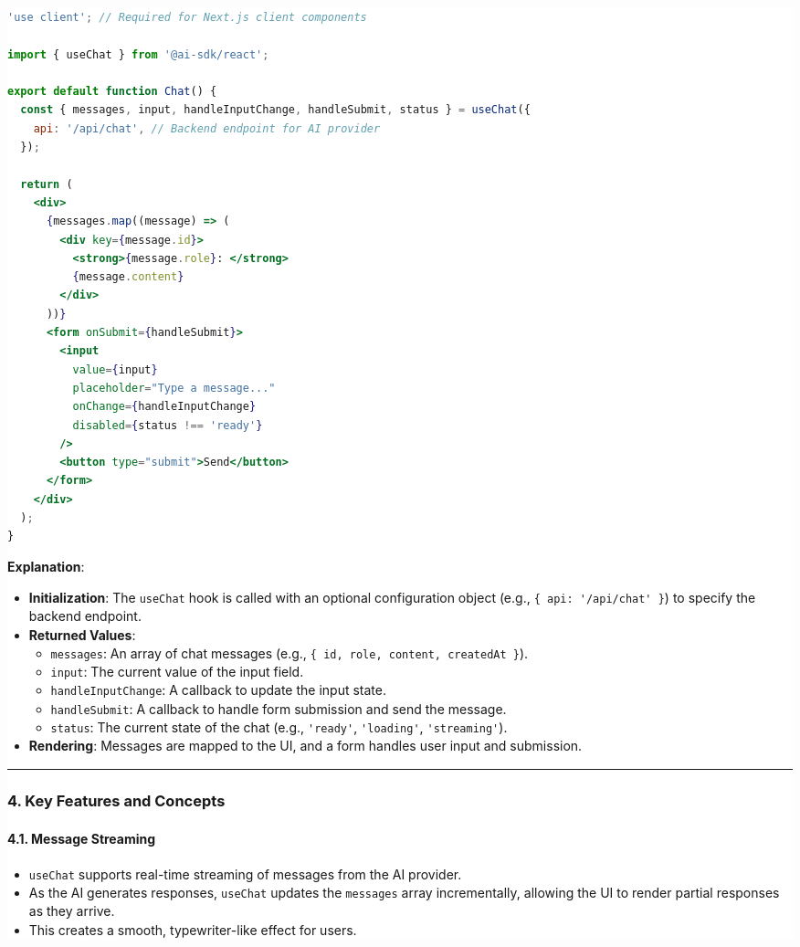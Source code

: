```jsx
'use client'; // Required for Next.js client components

import { useChat } from '@ai-sdk/react';

export default function Chat() {
  const { messages, input, handleInputChange, handleSubmit, status } = useChat({
    api: '/api/chat', // Backend endpoint for AI provider
  });

  return (
    <div>
      {messages.map((message) => (
        <div key={message.id}>
          <strong>{message.role}: </strong>
          {message.content}
        </div>
      ))}
      <form onSubmit={handleSubmit}>
        <input
          value={input}
          placeholder="Type a message..."
          onChange={handleInputChange}
          disabled={status !== 'ready'}
        />
        <button type="submit">Send</button>
      </form>
    </div>
  );
}
```

**Explanation**:
- **Initialization**: The `useChat` hook is called with an optional configuration object (e.g., `{ api: '/api/chat' }`) to specify the backend endpoint.
- **Returned Values**:
  - `messages`: An array of chat messages (e.g., `{ id, role, content, createdAt }`).
  - `input`: The current value of the input field.
  - `handleInputChange`: A callback to update the input state.
  - `handleSubmit`: A callback to handle form submission and send the message.
  - `status`: The current state of the chat (e.g., `'ready'`, `'loading'`, `'streaming'`).
- **Rendering**: Messages are mapped to the UI, and a form handles user input and submission.

---

### 4. **Key Features and Concepts**

#### 4.1. **Message Streaming**
- `useChat` supports real-time streaming of messages from the AI provider.
- As the AI generates responses, `useChat` updates the `messages` array incrementally, allowing the UI to render partial responses as they arrive.
- This creates a smooth, typewriter-like effect for users.
